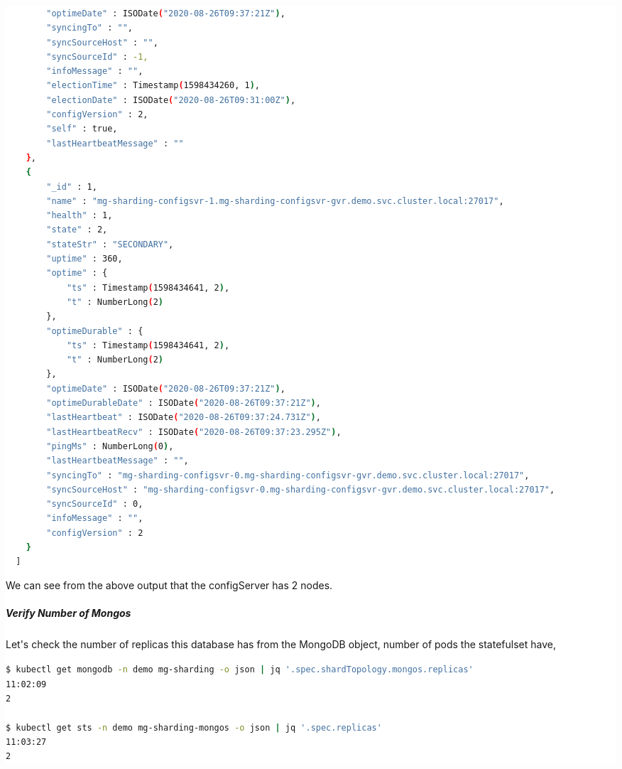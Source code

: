 ```bash
  		"optimeDate" : ISODate("2020-08-26T09:37:21Z"),
  		"syncingTo" : "",
  		"syncSourceHost" : "",
  		"syncSourceId" : -1,
  		"infoMessage" : "",
  		"electionTime" : Timestamp(1598434260, 1),
  		"electionDate" : ISODate("2020-08-26T09:31:00Z"),
  		"configVersion" : 2,
  		"self" : true,
  		"lastHeartbeatMessage" : ""
  	},
  	{
  		"_id" : 1,
  		"name" : "mg-sharding-configsvr-1.mg-sharding-configsvr-gvr.demo.svc.cluster.local:27017",
  		"health" : 1,
  		"state" : 2,
  		"stateStr" : "SECONDARY",
  		"uptime" : 360,
  		"optime" : {
  			"ts" : Timestamp(1598434641, 2),
  			"t" : NumberLong(2)
  		},
  		"optimeDurable" : {
  			"ts" : Timestamp(1598434641, 2),
  			"t" : NumberLong(2)
  		},
  		"optimeDate" : ISODate("2020-08-26T09:37:21Z"),
  		"optimeDurableDate" : ISODate("2020-08-26T09:37:21Z"),
  		"lastHeartbeat" : ISODate("2020-08-26T09:37:24.731Z"),
  		"lastHeartbeatRecv" : ISODate("2020-08-26T09:37:23.295Z"),
  		"pingMs" : NumberLong(0),
  		"lastHeartbeatMessage" : "",
  		"syncingTo" : "mg-sharding-configsvr-0.mg-sharding-configsvr-gvr.demo.svc.cluster.local:27017",
  		"syncSourceHost" : "mg-sharding-configsvr-0.mg-sharding-configsvr-gvr.demo.svc.cluster.local:27017",
  		"syncSourceId" : 0,
  		"infoMessage" : "",
  		"configVersion" : 2
  	}
  ]
```

We can see from the above output that the configServer has 2 nodes.

##### Verify Number of Mongos
Let's check the number of replicas this database has from the MongoDB object, number of pods the statefulset have,

```bash
$ kubectl get mongodb -n demo mg-sharding -o json | jq '.spec.shardTopology.mongos.replicas'                                                                                           11:02:09
2

$ kubectl get sts -n demo mg-sharding-mongos -o json | jq '.spec.replicas'                                                                                                11:03:27
2
```
